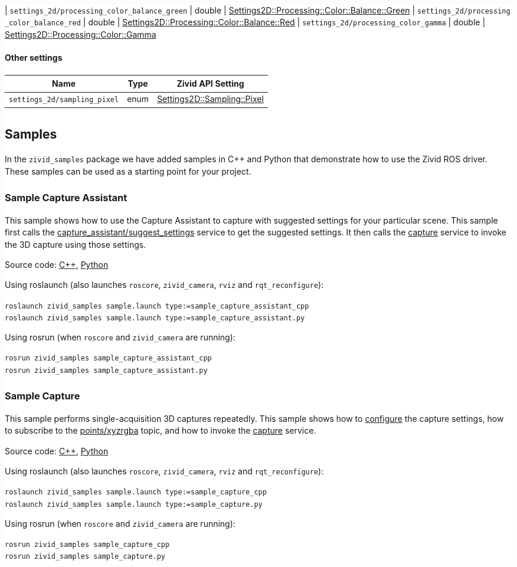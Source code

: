 | `settings_2d/processing_color_balance_green` | double | [Settings2D::Processing::Color::Balance::Green](https://downloads.zivid.com/sdk/releases/2.13.0+99a4ce9e-1/doc/cpp/classZivid_1_1Settings2D_1_1Processing_1_1Color_1_1Balance_1_1Green.html)
| `settings_2d/processing_color_balance_red`   | double | [Settings2D::Processing::Color::Balance::Red](https://downloads.zivid.com/sdk/releases/2.13.0+99a4ce9e-1/doc/cpp/classZivid_1_1Settings2D_1_1Processing_1_1Color_1_1Balance_1_1Red.html)
| `settings_2d/processing_color_gamma`         | double | [Settings2D::Processing::Color::Gamma](https://downloads.zivid.com/sdk/releases/2.13.0+99a4ce9e-1/doc/cpp/classZivid_1_1Settings2D_1_1Processing_1_1Color_1_1Gamma.html)


#### Other settings

| Name                                         | Type   |  Zivid API Setting                     |
|----------------------------------------------|--------|----------------------------------------|
| `settings_2d/sampling_pixel`                 | enum   | [Settings2D::Sampling::Pixel](https://downloads.zivid.com/sdk/releases/2.13.0+99a4ce9e-1/doc/cpp/classZivid_1_1Settings2D_1_1Sampling_1_1Pixel.html)


## Samples

In the `zivid_samples` package we have added samples in C++ and Python that demonstrate how to use
the Zivid ROS driver. These samples can be used as a starting point for your project.

### Sample Capture Assistant

This sample shows how to use the Capture Assistant to capture with suggested settings for your
particular scene. This sample first calls the
[capture_assistant/suggest_settings](#capture_assistantsuggest_settings) service to get the suggested
settings. It then calls the [capture](#capture) service to invoke the 3D capture using those settings.

Source code: [C++](./zivid_samples/src/sample_capture_assistant.cpp), [Python](./zivid_samples/scripts/sample_capture_assistant.py)

Using roslaunch (also launches `roscore`, `zivid_camera`, `rviz` and `rqt_reconfigure`):
```bash
roslaunch zivid_samples sample.launch type:=sample_capture_assistant_cpp
roslaunch zivid_samples sample.launch type:=sample_capture_assistant.py
```
Using rosrun (when `roscore` and `zivid_camera` are running):
```bash
rosrun zivid_samples sample_capture_assistant_cpp
rosrun zivid_samples sample_capture_assistant.py
```

### Sample Capture

This sample performs single-acquisition 3D captures repeatedly. This sample shows how to [configure](#configuration)
the capture settings, how to subscribe to the [points/xyzrgba](#points/xyzrgba) topic, and how to invoke the
[capture](#capture) service.

Source code: [C++](./zivid_samples/src/sample_capture.cpp), [Python](./zivid_samples/scripts/sample_capture.py)

Using roslaunch (also launches `roscore`, `zivid_camera`, `rviz` and `rqt_reconfigure`):
```bash
roslaunch zivid_samples sample.launch type:=sample_capture_cpp
roslaunch zivid_samples sample.launch type:=sample_capture.py
```
Using rosrun (when `roscore` and `zivid_camera` are running):
```bash
rosrun zivid_samples sample_capture_cpp
rosrun zivid_samples sample_capture.py
```

